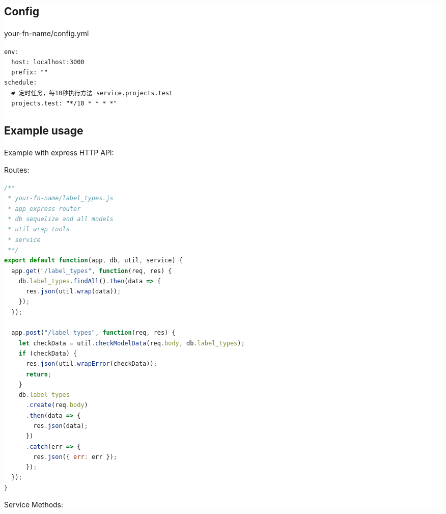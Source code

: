 ## Config 
your-fn-name/config.yml

```
env:
  host: localhost:3000
  prefix: ""
schedule:
  # 定时任务，每10秒执行方法 service.projects.test
  projects.test: "*/10 * * * *"
```

## Example usage

Example with express HTTP API:

Routes:

```js
/**
 * your-fn-name/label_types.js
 * app express router
 * db sequelize and all models
 * util wrap tools
 * service
 **/
export default function(app, db, util, service) {
  app.get("/label_types", function(req, res) {
    db.label_types.findAll().then(data => {
      res.json(util.wrap(data));
    });
  });

  app.post("/label_types", function(req, res) {
    let checkData = util.checkModelData(req.body, db.label_types);
    if (checkData) {
      res.json(util.wrapError(checkData));
      return;
    }
    db.label_types
      .create(req.body)
      .then(data => {
        res.json(data);
      })
      .catch(err => {
        res.json({ err: err });
      });
  });
}
```

Service Methods:
